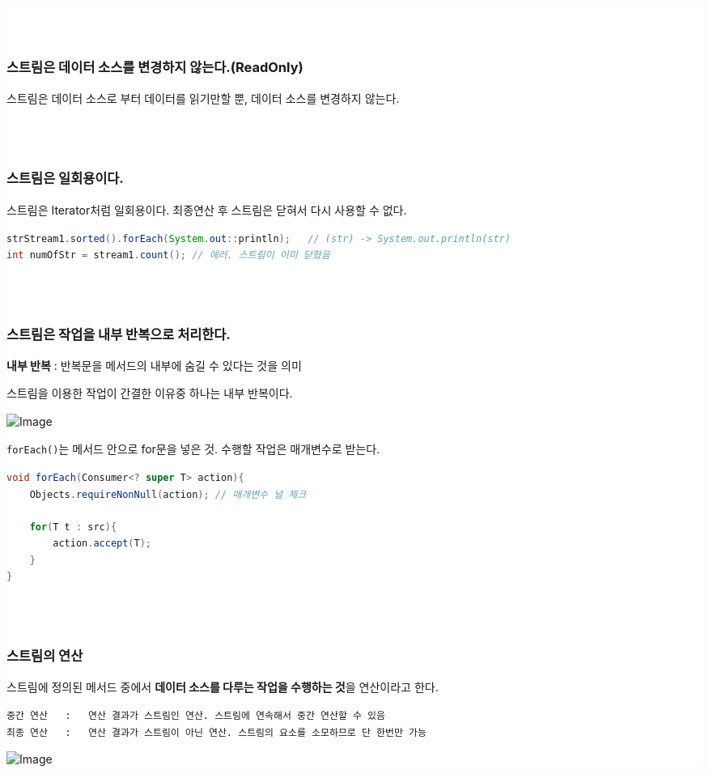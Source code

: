 <br/>

<br/>

### 스트림은 데이터 소스를 변경하지 않는다.(ReadOnly)

스트림은 데이터 소스로 부터 데이터를 읽기만할 뿐, 데이터 소스를 변경하지 않는다.

<br/>

<br/>

### 스트림은 일회용이다.

스트림은 Iterator처럼 일회용이다. 최종연산 후 스트림은 닫혀서 다시 사용할 수 없다.

```java
strStream1.sorted().forEach(System.out::println);	// (str) -> System.out.println(str)
int numOfStr = stream1.count();	// 에러. 스트림이 이미 닫혔음
```

<br/>

<br/>

### 스트림은 작업을 내부 반복으로 처리한다.

**내부 반복** : 반복문을 메서드의 내부에 숨길 수 있다는 것을 의미

스트림을 이용한 작업이 간결한 이유중 하나는 내부 반복이다.

![Image](https://github.com/user-attachments/assets/972e42da-7298-4eb6-a638-a3a4821c0a51)

`forEach()`는 메서드 안으로 for문을 넣은 것. 수행할 작업은 매개변수로 받는다.

```java
void forEach(Consumer<? super T> action){
    Objects.requireNonNull(action);	// 매개변수 널 체크
    
    for(T t : src){
        action.accept(T);
    }
}
```

<br/>

<br/>

### 스트림의 연산

스트림에 정의된 메서드 중에서 **데이터 소스를 다루는 작업을 수행하는 것**을 연산이라고 한다.

```
중간 연산	:	연산 결과가 스트림인 연산. 스트림에 연속해서 중간 연산할 수 있음
최종 연산	:	연산 결과가 스트림이 아닌 연산. 스트림의 요소를 소모하므로 단 한번만 가능
```

![Image](https://github.com/user-attachments/assets/c52d6f7f-0977-4099-9d38-145531b0204a)
